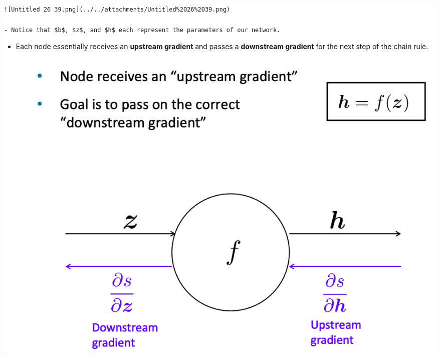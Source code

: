     ![Untitled 26 39.png](../../attachments/Untitled%2026%2039.png)
    
    - Notice that $b$﻿, $z$﻿, and $h$﻿ each represent the parameters of our network.
- Each node essentially receives an **upstream gradient** and passes a **downstream gradient** for the next step of the chain rule.
    
    ![Untitled 27 35.png](../../attachments/Untitled%2027%2035.png)